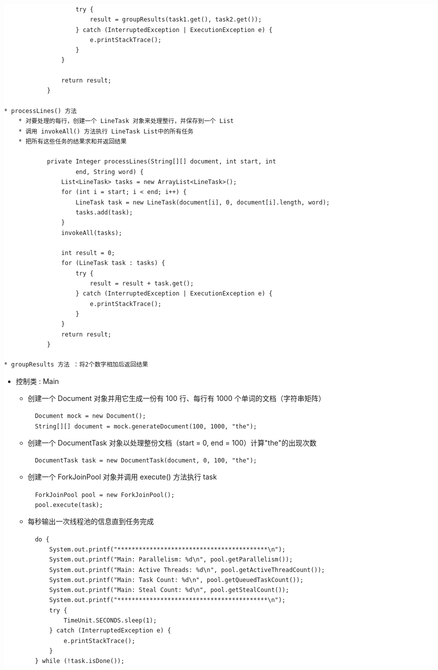                         try {
                            result = groupResults(task1.get(), task2.get());
                        } catch (InterruptedException | ExecutionException e) {
                            e.printStackTrace();
                        }
                    }

                    return result;
                }

    * processLines() 方法
        * 对要处理的每行，创建一个 LineTask 对象来处理整行，并保存到一个 List
        * 调用 invokeAll() 方法执行 LineTask List中的所有任务
        * 把所有这些任务的结果求和并返回结果

                private Integer processLines(String[][] document, int start, int
                        end, String word) {
                    List<LineTask> tasks = new ArrayList<LineTask>();
                    for (int i = start; i < end; i++) {
                        LineTask task = new LineTask(document[i], 0, document[i].length, word);
                        tasks.add(task);
                    }
                    invokeAll(tasks);

                    int result = 0;
                    for (LineTask task : tasks) {
                        try {
                            result = result + task.get();
                        } catch (InterruptedException | ExecutionException e) {
                            e.printStackTrace();
                        }
                    }
                    return result;
                }

    * groupResults 方法 ：将2个数字相加后返回结果

* 控制类 : Main

    * 创建一个 Document 对象并用它生成一份有 100 行、每行有 1000 个单词的文档（字符串矩阵）

            Document mock = new Document();
            String[][] document = mock.generateDocument(100, 1000, "the");

    * 创建一个 DocumentTask 对象以处理整份文档（start = 0, end = 100）计算"the"的出现次数

            DocumentTask task = new DocumentTask(document, 0, 100, "the");

    * 创建一个 ForkJoinPool 对象并调用 execute() 方法执行 task

            ForkJoinPool pool = new ForkJoinPool();
            pool.execute(task);

    * 每秒输出一次线程池的信息直到任务完成

            do {
                System.out.printf("******************************************\n");
                System.out.printf("Main: Parallelism: %d\n", pool.getParallelism());
                System.out.printf("Main: Active Threads: %d\n", pool.getActiveThreadCount());
                System.out.printf("Main: Task Count: %d\n", pool.getQueuedTaskCount());
                System.out.printf("Main: Steal Count: %d\n", pool.getStealCount());
                System.out.printf("******************************************\n");
                try {
                    TimeUnit.SECONDS.sleep(1);
                } catch (InterruptedException e) {
                    e.printStackTrace();
                }
            } while (!task.isDone());
